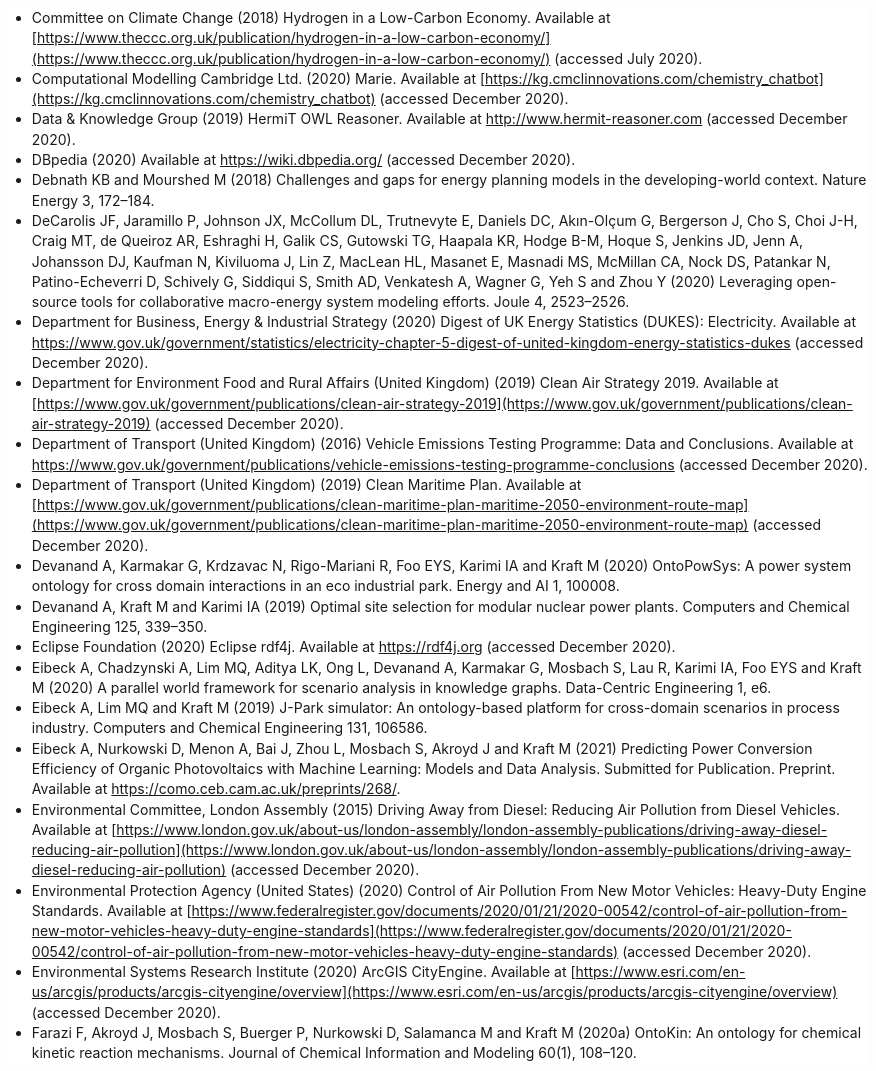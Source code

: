 - <a id="ref-21-13"></a>Committee on Climate Change (2018) Hydrogen in a Low-Carbon Economy. Available at [https://www.theccc.org.uk/publication/hydrogen-in-a-low-carbon-economy/](https://www.theccc.org.uk/publication/hydrogen-in-a-low-carbon-economy/) (accessed July 2020).
- <a id="ref-21-11"></a>Computational Modelling Cambridge Ltd. (2020) Marie. Available at [https://kg.cmclinnovations.com/chemistry_chatbot](https://kg.cmclinnovations.com/chemistry_chatbot) (accessed December 2020).
- <a id="ref-21-15"></a>Data & Knowledge Group (2019) HermiT OWL Reasoner. Available at <http://www.hermit-reasoner.com> (accessed December 2020).
- <a id="ref-21-1"></a>DBpedia (2020) Available at <https://wiki.dbpedia.org/> (accessed December 2020).
- <a id="ref-21-3"></a>Debnath KB and Mourshed M (2018) Challenges and gaps for energy planning models in the developing-world context. Nature Energy 3, 172–184.
- <a id="ref-21-2"></a>DeCarolis JF, Jaramillo P, Johnson JX, McCollum DL, Trutnevyte E, Daniels DC, Akın-Olçum G, Bergerson J, Cho S, Choi J-H, Craig MT, de Queiroz AR, Eshraghi H, Galik CS, Gutowski TG, Haapala KR, Hodge B-M, Hoque S, Jenkins JD, Jenn A, Johansson DJ, Kaufman N, Kiviluoma J, Lin Z, MacLean HL, Masanet E, Masnadi MS, McMillan CA, Nock DS, Patankar N, Patino-Echeverri D, Schively G, Siddiqui S, Smith AD, Venkatesh A, Wagner G, Yeh S and Zhou Y (2020) Leveraging open-source tools for collaborative macro-energy system modeling efforts. Joule 4, 2523–2526.
- <a id="ref-21-28"></a>Department for Business, Energy & Industrial Strategy (2020) Digest of UK Energy Statistics (DUKES): Electricity. Available at <https://www.gov.uk/government/statistics/electricity-chapter-5-digest-of-united-kingdom-energy-statistics-dukes> (accessed December 2020).
- <a id="ref-21-22"></a>Department for Environment Food and Rural Affairs (United Kingdom) (2019) Clean Air Strategy 2019. Available at [https://www.gov.uk/government/publications/clean-air-strategy-2019](https://www.gov.uk/government/publications/clean-air-strategy-2019) (accessed December 2020).
- <a id="ref-21-23"></a>Department of Transport (United Kingdom) (2016) Vehicle Emissions Testing Programme: Data and Conclusions. Available at <https://www.gov.uk/government/publications/vehicle-emissions-testing-programme-conclusions> (accessed December 2020).
- <a id="ref-21-24"></a>Department of Transport (United Kingdom) (2019) Clean Maritime Plan. Available at [https://www.gov.uk/government/publications/clean-maritime-plan-maritime-2050-environment-route-map](https://www.gov.uk/government/publications/clean-maritime-plan-maritime-2050-environment-route-map) (accessed December 2020).
- <a id="ref-21-8"></a>Devanand A, Karmakar G, Krdzavac N, Rigo-Mariani R, Foo EYS, Karimi IA and Kraft M (2020) OntoPowSys: A power system ontology for cross domain interactions in an eco industrial park. Energy and AI 1, 100008.
- <a id="ref-21-14"></a>Devanand A, Kraft M and Karimi IA (2019) Optimal site selection for modular nuclear power plants. Computers and Chemical Engineering 125, 339–350.
- <a id="ref-21-9"></a>Eclipse Foundation (2020) Eclipse rdf4j. Available at <https://rdf4j.org> (accessed December 2020).
- <a id="ref-21-9"></a>Eibeck A, Chadzynski A, Lim MQ, Aditya LK, Ong L, Devanand A, Karmakar G, Mosbach S, Lau R, Karimi IA, Foo EYS and Kraft M (2020) A parallel world framework for scenario analysis in knowledge graphs. Data-Centric Engineering 1, e6.
- <a id="ref-22-3"></a>Eibeck A, Lim MQ and Kraft M (2019) J-Park simulator: An ontology-based platform for cross-domain scenarios in process industry. Computers and Chemical Engineering 131, 106586.
- <a id="ref-22-20"></a>Eibeck A, Nurkowski D, Menon A, Bai J, Zhou L, Mosbach S, Akroyd J and Kraft M (2021) Predicting Power Conversion Efficiency of Organic Photovoltaics with Machine Learning: Models and Data Analysis. Submitted for Publication. Preprint. Available at <https://como.ceb.cam.ac.uk/preprints/268/>.
- <a id="ref-22-22"></a>Environmental Committee, London Assembly (2015) Driving Away from Diesel: Reducing Air Pollution from Diesel Vehicles. Available at [https://www.london.gov.uk/about-us/london-assembly/london-assembly-publications/driving-away-diesel-reducing-air-pollution](https://www.london.gov.uk/about-us/london-assembly/london-assembly-publications/driving-away-diesel-reducing-air-pollution) (accessed December 2020).
- <a id="ref-22-21"></a>Environmental Protection Agency (United States) (2020) Control of Air Pollution From New Motor Vehicles: Heavy-Duty Engine Standards. Available at [https://www.federalregister.gov/documents/2020/01/21/2020-00542/control-of-air-pollution-from-new-motor-vehicles-heavy-duty-engine-standards](https://www.federalregister.gov/documents/2020/01/21/2020-00542/control-of-air-pollution-from-new-motor-vehicles-heavy-duty-engine-standards) (accessed December 2020).
- <a id="ref-22-18"></a>Environmental Systems Research Institute (2020) ArcGIS CityEngine. Available at [https://www.esri.com/en-us/arcgis/products/arcgis-cityengine/overview](https://www.esri.com/en-us/arcgis/products/arcgis-cityengine/overview) (accessed December 2020).
- <a id="ref-22-13"></a>Farazi F, Akroyd J, Mosbach S, Buerger P, Nurkowski D, Salamanca M and Kraft M (2020a) OntoKin: An ontology for chemical kinetic reaction mechanisms. Journal of Chemical Information and Modeling 60(1), 108–120.